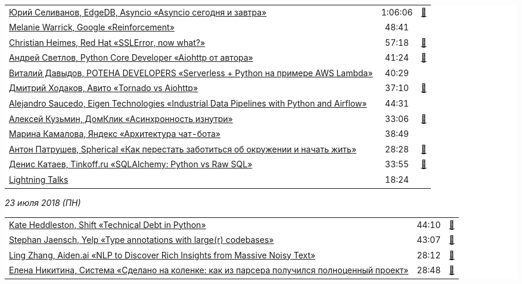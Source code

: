 | | | |
| --- | :---: | --- |
| [Юрий Селиванов, EdgeDB, Asyncio «Asyncio сегодня и завтра»](https://youtu.be/3rSAtD2gKQE) | 1:06:06 | [:notebook:](https://speakerdeck.com/1st1/asyncio-today-and-tomorrow) |
| [Melanie Warrick, Google «Reinforcement»](https://youtu.be/pggEazy1dh0) | 48:41 | |
| [Christian Heimes, Red Hat «SSLError, now what?»](https://youtu.be/0r0XhzPHRAw) | 57:18 | [:notebook:](https://speakerdeck.com/tiran/pycon-russia-2018-sslerror-now-what) |
| [Андрей Светлов, Python Core Developer «Aiohttp от автора»](https://youtu.be/5NrnBu1vcKo) | 41:24 | [:notebook:](https://asvetlov.github.io/pycon-ru-2018/#/) |
| [Виталий Давыдов, POTEHA DEVELOPERS «Serverless + Python на примере AWS Lambda»](https://youtu.be/jKuOQoVHKmQ) | 40:29 | |
| [Дмитрий Ходаков, Авито «Tornado vs Aiohttp»](https://youtu.be/BbyVHtsIM1M) | 37:10 | [:notebook:](https://docviewer.yandex.ru/view/0/?*=vEh%2Fl%2BpWVdx1nU7mnpjNF0SFe3F7InVybCI6InlhLWRpc2stcHVibGljOi8vZDJ1bWlJa3pmSk9aVmttYUhxN3lWQzkyd3F5dkRZY3dmY2JmSThITS9oQT06L9CU0LzQuNGC0YDQuNC4zIYg0KXQvtC00LDQutC%2B0LIg4oCUVG9ybmFkbyB2cyBBaW9odHRwLnBkZiIsInRpdGxlIjoi0JTQvNC40YLRgNC40LjMhiDQpdC%2B0LTQsNC60L7QsiDigJRUb3JuYWRvIHZzIEFpb2h0dHAucGRmIiwidWlkIjoiMCIsIm5vaWZyYW1lIjpmYWxzZSwidHMiOjE1Mzc1MTk5NjQ2OTF9) |
| [Alejandro Saucedo, Eigen Technologies «Industrial Data Pipelines with Python and Airflow»](https://youtu.be/4HvctU0UHGg) | 44:31 | |
| [Алексей Кузьмин, ДомКлик «Асинхронность изнутри»](https://youtu.be/pZkerqks43Y) | 33:06 | [:notebook:](https://docviewer.yandex.ru/view/0/?*=NuouVvY2K7ownaNvSfLXssqC3JV7InVybCI6InlhLWRpc2stcHVibGljOi8vZDJ1bWlJa3pmSk9aVmttYUhxN3lWQzkyd3F5dkRZY3dmY2JmSThITS9oQT06L9CQ0LvQtdC60YHQtdC4zIYg0JrRg9C30YzQvNC40L0g4oCUINCQ0YHQuNC90YXRgNC%2B0L3QvdC%2B0YHRgtGMINC40LfQvdGD0YLRgNC4LnBkZiIsInRpdGxlIjoi0JDQu9C10LrRgdC10LjMhiDQmtGD0LfRjNC80LjQvSDigJQg0JDRgdC40L3RhdGA0L7QvdC90L7RgdGC0Ywg0LjQt9C90YPRgtGA0LgucGRmIiwidWlkIjoiMCIsIm5vaWZyYW1lIjpmYWxzZSwidHMiOjE1Mzc1MTk3NTU5ODl9) |
| [Марина Камалова, Яндекс «Архитектура чат-бота»](https://youtu.be/SQgyo90k_jg) | 38:49 | |
| [Антон Патрушев, Spherical «Как перестать заботиться об окружении и начать жить»](https://youtu.be/eQT51_iNuVE) | 28:28 | [:notebook:](https://docviewer.yandex.ru/view/0/?*=iwIS8P4o4cYaEKPgM67LusumFm97InVybCI6InlhLWRpc2stcHVibGljOi8vZDJ1bWlJa3pmSk9aVmttYUhxN3lWQzkyd3F5dkRZY3dmY2JmSThITS9oQT06L9CQ0L3RgtC%2B0L0g0J%2FQsNGC0YDRg9GI0LXQsiDigJTQmtCw0Log0L%2FQtdGA0LXRgdGC0LDRgtGMINC30LDQsdC%2B0YLQuNGC0YzRgdGPINC%2B0LEg0L7QutGA0YPQttC10L3QuNC4INC4INC90LDRh9Cw0YLRjCDQttC40YLRjC5wZGYiLCJ0aXRsZSI6ItCQ0L3RgtC%2B0L0g0J%2FQsNGC0YDRg9GI0LXQsiDigJTQmtCw0Log0L%2FQtdGA0LXRgdGC0LDRgtGMINC30LDQsdC%2B0YLQuNGC0YzRgdGPINC%2B0LEg0L7QutGA0YPQttC10L3QuNC4INC4INC90LDRh9Cw0YLRjCDQttC40YLRjC5wZGYiLCJ1aWQiOiIwIiwibm9pZnJhbWUiOmZhbHNlLCJ0cyI6MTUzNzUxOTkxMDg5MH0%3D) |
| [Денис Катаев, Tinkoff.ru «SQLAlchemy: Python vs Raw SQL»](https://youtu.be/jUGK-CtM-Mk) | 33:55 | [:notebook:](http://slides.com/kataev/sqlalchemy-pycon/#/) |
| [Lightning Talks](https://youtu.be/r76ky_xSe3A) | 18:24 | |

*23 июля 2018 (ПН)*

| | | |
| --- | :---: | --- |
| [Kate Heddleston, Shift «Technical Debt in Python»](https://youtu.be/kYxLdctzyjE) | 44:10 | [:notebook:](https://docviewer.yandex.ru/view/0/?*=%2BSoHGVGAJINVEgIYZ2YnmNxeA3h7InVybCI6InlhLWRpc2stcHVibGljOi8vZDJ1bWlJa3pmSk9aVmttYUhxN3lWQzkyd3F5dkRZY3dmY2JmSThITS9oQT06L0thdGUgSGVkZGxlc3RvbiDigJQgVGVjaG5pY2FsIERlYnQgaW4gUHl0aG9uLnBkZiIsInRpdGxlIjoiS2F0ZSBIZWRkbGVzdG9uIOKAlCBUZWNobmljYWwgRGVidCBpbiBQeXRob24ucGRmIiwidWlkIjoiMCIsIm5vaWZyYW1lIjpmYWxzZSwidHMiOjE1Mzc1MTk1MjY4NjZ9) |
| [Stephan Jaensch, Yelp «Type annotations with large(r) codebases»](https://youtu.be/UVAyBDe0--s) | 43:07 | [:notebook:](https://docviewer.yandex.ru/view/0/?*=C%2BmkOieRBDIArlahch3nmNl4KJ57InVybCI6InlhLWRpc2stcHVibGljOi8vZDJ1bWlJa3pmSk9aVmttYUhxN3lWQzkyd3F5dkRZY3dmY2JmSThITS9oQT06L1N0ZXBoYW4gSmFlbnNjaCDigJRUeXBlIGFubm90YXRpb25zIHdpdGggbGFyZ2UocikgY29kZWJhc2VzLnBkZiIsInRpdGxlIjoiU3RlcGhhbiBKYWVuc2NoIOKAlFR5cGUgYW5ub3RhdGlvbnMgd2l0aCBsYXJnZShyKSBjb2RlYmFzZXMucGRmIiwidWlkIjoiMCIsIm5vaWZyYW1lIjpmYWxzZSwidHMiOjE1Mzc1MTk2MDg5NzB9) |
| [Ling Zhang, Aiden.ai «NLP to Discover Rich Insights from Massive Noisy Text»](https://youtu.be/Jmoe3f0i3w0) | 28:12 | [:notebook:](https://docviewer.yandex.ru/view/0/?*=N0IMcVF0eGJJXiK3JKuoQ76YeNx7InVybCI6InlhLWRpc2stcHVibGljOi8vZDJ1bWlJa3pmSk9aVmttYUhxN3lWQzkyd3F5dkRZY3dmY2JmSThITS9oQT06L0xpbmcgWmhhbmcg4oCUIE5MUCB0byBEaXNjb3ZlciBSaWNoIEluc2lnaHRzIGZyb20gTWFzc2l2ZSBOb2lzeSBUZXh0LnBkZiIsInRpdGxlIjoiTGluZyBaaGFuZyDigJQgTkxQIHRvIERpc2NvdmVyIFJpY2ggSW5zaWdodHMgZnJvbSBNYXNzaXZlIE5vaXN5IFRleHQucGRmIiwidWlkIjoiMCIsIm5vaWZyYW1lIjpmYWxzZSwidHMiOjE1Mzc1MTk1NzQyNjZ9) |
| [Елена Никитина, Система «Сделано на коленке: как из парсера получился полноценный проект»](https://youtu.be/HoZntJ4HQTk) | 28:48 | [:notebook:](https://docviewer.yandex.ru/view/0/?*=D2XkCC2oO2K5YfYMsQiSVmSE7cR7InVybCI6InlhLWRpc2stcHVibGljOi8vZDJ1bWlJa3pmSk9aVmttYUhxN3lWQzkyd3F5dkRZY3dmY2JmSThITS9oQT06L9CV0LvQtdC90LAg0J3QuNC60LjRgtC40L3QsCDigJQg0KHQtNC10LvQsNC90L4g0L3QsCDQutC%2B0LvQtdC90LrQtTog0LrQsNC6INC40Lcg0L%2FQsNGA0YHQtdGA0LAg0L%2FQvtC70YPRh9C40LvRgdGPINC%2F0L7Qu9C90L7RhtC10L3QvdGL0Lkg0L%2FRgNC%2B0LXQutGCLnBkZiIsInRpdGxlIjoi0JXQu9C10L3QsCDQndC40LrQuNGC0LjQvdCwIOKAlCDQodC00LXQu9Cw0L3QviDQvdCwINC60L7Qu9C10L3QutC1OiDQutCw0Log0LjQtyDQv9Cw0YDRgdC10YDQsCDQv9C%2B0LvRg9GH0LjQu9GB0Y8g0L%2FQvtC70L3QvtGG0LXQvdC90YvQuSDQv9GA0L7QtdC60YIucGRmIiwidWlkIjoiMCIsIm5vaWZyYW1lIjpmYWxzZSwidHMiOjE1Mzc1MjAwMjUxMTd9) |
